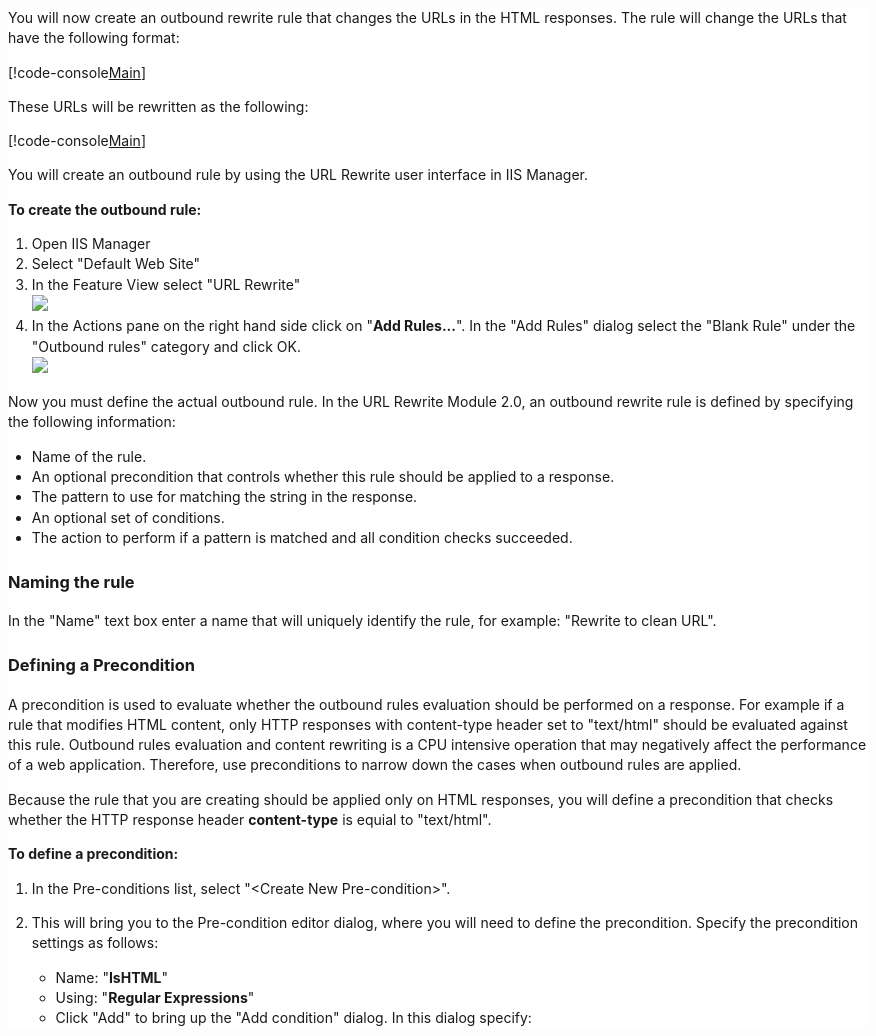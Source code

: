 You will now create an outbound rewrite rule that changes the URLs in the HTML responses. The rule will change the URLs that have the following format:


[!code-console[Main](creating-outbound-rules-for-url-rewrite-module/samples/sample9.cmd)]


These URLs will be rewritten as the following:


[!code-console[Main](creating-outbound-rules-for-url-rewrite-module/samples/sample10.cmd)]


You will create an outbound rule by using the URL Rewrite user interface in IIS Manager.

**To create the outbound rule:** 

1. Open IIS Manager
2. Select "Default Web Site"
3. In the Feature View select "URL Rewrite"  
    [![](creating-outbound-rules-for-url-rewrite-module/_static/image8.png)](creating-outbound-rules-for-url-rewrite-module/_static/image6.png)
4. In the Actions pane on the right hand side click on "**Add Rules...**". In the "Add Rules" dialog select the "Blank Rule" under the "Outbound rules" category and click OK.  
    [![](creating-outbound-rules-for-url-rewrite-module/_static/image11.png)](creating-outbound-rules-for-url-rewrite-module/_static/image10.png)

Now you must define the actual outbound rule. In the URL Rewrite Module 2.0, an outbound rewrite rule is defined by specifying the following information:

- Name of the rule.
- An optional precondition that controls whether this rule should be applied to a response.
- The pattern to use for matching the string in the response.
- An optional set of conditions.
- The action to perform if a pattern is matched and all condition checks succeeded.

### Naming the rule

In the "Name" text box enter a name that will uniquely identify the rule, for example: "Rewrite to clean URL".

### Defining a Precondition

A precondition is used to evaluate whether the outbound rules evaluation should be performed on a response. For example if a rule that modifies HTML content, only HTTP responses with content-type header set to "text/html" should be evaluated against this rule. Outbound rules evaluation and content rewriting is a CPU intensive operation that may negatively affect the performance of a web application. Therefore, use preconditions to narrow down the cases when outbound rules are applied.

Because the rule that you are creating should be applied only on HTML responses, you will define a precondition that checks whether the HTTP response header **content-type** is equial to "text/html".

**To define a precondition:** 

1. In the Pre-conditions list, select "&lt;Create New Pre-condition&gt;".
2. This will bring you to the Pre-condition editor dialog, where you will need to define the precondition. Specify the precondition settings as follows: 

   - Name: "**IsHTML**"
   - Using: "**Regular Expressions**"
   - Click "Add" to bring up the "Add condition" dialog. In this dialog specify: 
